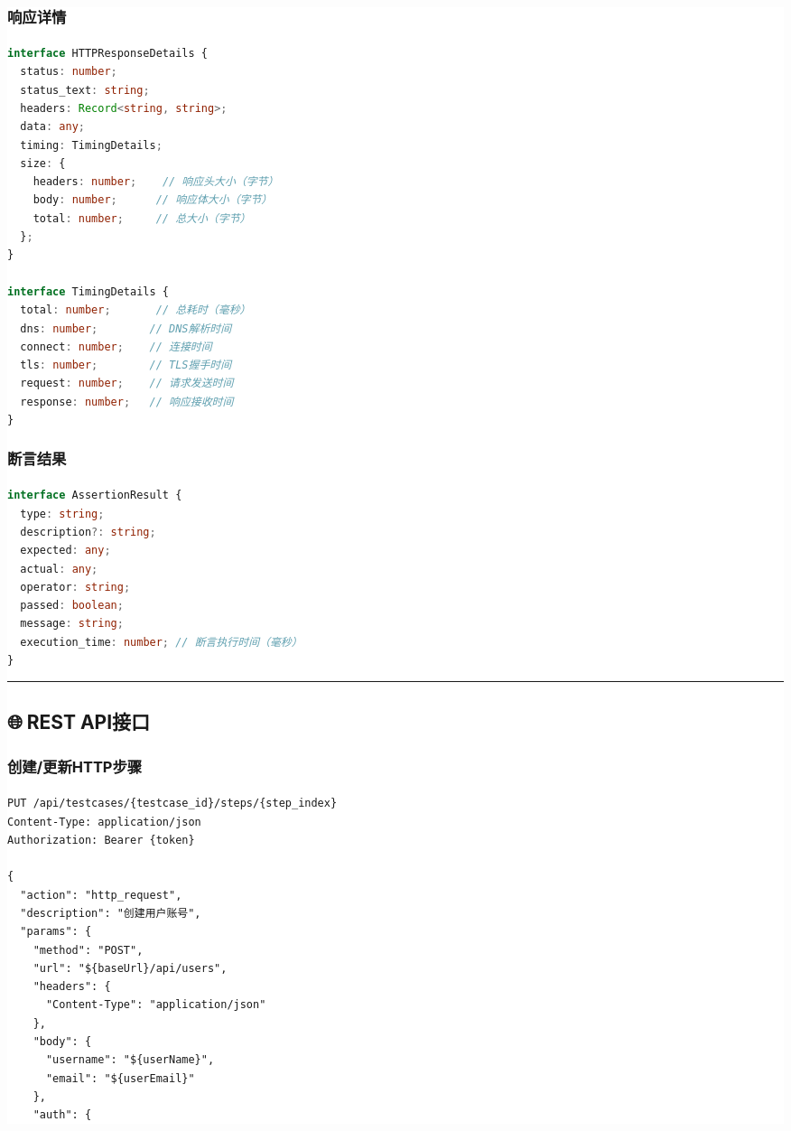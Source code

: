### 响应详情
```typescript
interface HTTPResponseDetails {
  status: number;
  status_text: string;
  headers: Record<string, string>;
  data: any;
  timing: TimingDetails;
  size: {
    headers: number;    // 响应头大小（字节）
    body: number;      // 响应体大小（字节）
    total: number;     // 总大小（字节）
  };
}

interface TimingDetails {
  total: number;       // 总耗时（毫秒）
  dns: number;        // DNS解析时间
  connect: number;    // 连接时间
  tls: number;        // TLS握手时间
  request: number;    // 请求发送时间
  response: number;   // 响应接收时间
}
```

### 断言结果
```typescript
interface AssertionResult {
  type: string;
  description?: string;
  expected: any;
  actual: any;
  operator: string;
  passed: boolean;
  message: string;
  execution_time: number; // 断言执行时间（毫秒）
}
```

---

## 🌐 REST API接口

### 创建/更新HTTP步骤
```http
PUT /api/testcases/{testcase_id}/steps/{step_index}
Content-Type: application/json
Authorization: Bearer {token}

{
  "action": "http_request",
  "description": "创建用户账号",
  "params": {
    "method": "POST",
    "url": "${baseUrl}/api/users",
    "headers": {
      "Content-Type": "application/json"
    },
    "body": {
      "username": "${userName}",
      "email": "${userEmail}"
    },
    "auth": {
```